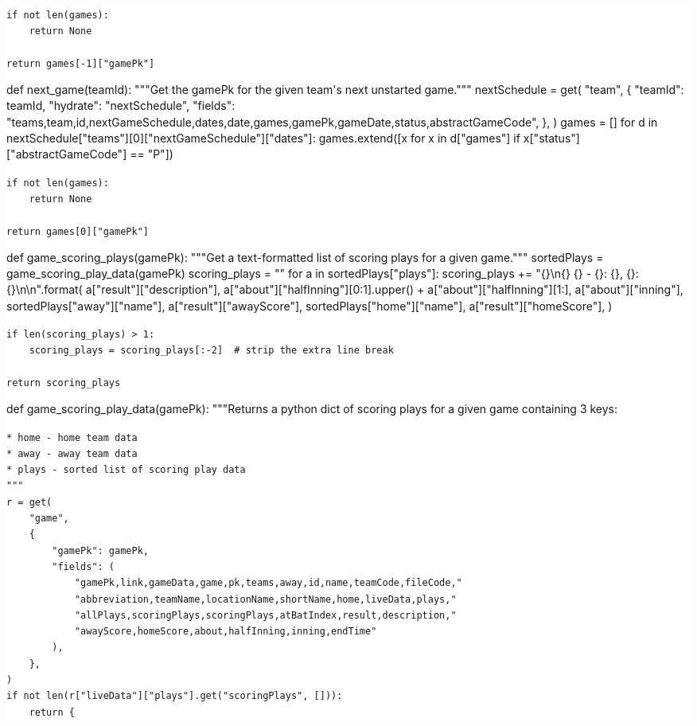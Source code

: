     if not len(games):
        return None

    return games[-1]["gamePk"]


def next_game(teamId):
    """Get the gamePk for the given team's next unstarted game."""
    nextSchedule = get(
        "team",
        {
            "teamId": teamId,
            "hydrate": "nextSchedule",
            "fields": "teams,team,id,nextGameSchedule,dates,date,games,gamePk,gameDate,status,abstractGameCode",
        },
    )
    games = []
    for d in nextSchedule["teams"][0]["nextGameSchedule"]["dates"]:
        games.extend([x for x in d["games"] if x["status"]["abstractGameCode"] == "P"])

    if not len(games):
        return None

    return games[0]["gamePk"]


def game_scoring_plays(gamePk):
    """Get a text-formatted list of scoring plays for a given game."""
    sortedPlays = game_scoring_play_data(gamePk)
    scoring_plays = ""
    for a in sortedPlays["plays"]:
        scoring_plays += "{}\n{} {} - {}: {}, {}: {}\n\n".format(
            a["result"]["description"],
            a["about"]["halfInning"][0:1].upper() + a["about"]["halfInning"][1:],
            a["about"]["inning"],
            sortedPlays["away"]["name"],
            a["result"]["awayScore"],
            sortedPlays["home"]["name"],
            a["result"]["homeScore"],
        )

    if len(scoring_plays) > 1:
        scoring_plays = scoring_plays[:-2]  # strip the extra line break

    return scoring_plays


def game_scoring_play_data(gamePk):
    """Returns a python dict of scoring plays for a given game containing 3 keys:

    * home - home team data
    * away - away team data
    * plays - sorted list of scoring play data
    """
    r = get(
        "game",
        {
            "gamePk": gamePk,
            "fields": (
                "gamePk,link,gameData,game,pk,teams,away,id,name,teamCode,fileCode,"
                "abbreviation,teamName,locationName,shortName,home,liveData,plays,"
                "allPlays,scoringPlays,scoringPlays,atBatIndex,result,description,"
                "awayScore,homeScore,about,halfInning,inning,endTime"
            ),
        },
    )
    if not len(r["liveData"]["plays"].get("scoringPlays", [])):
        return {